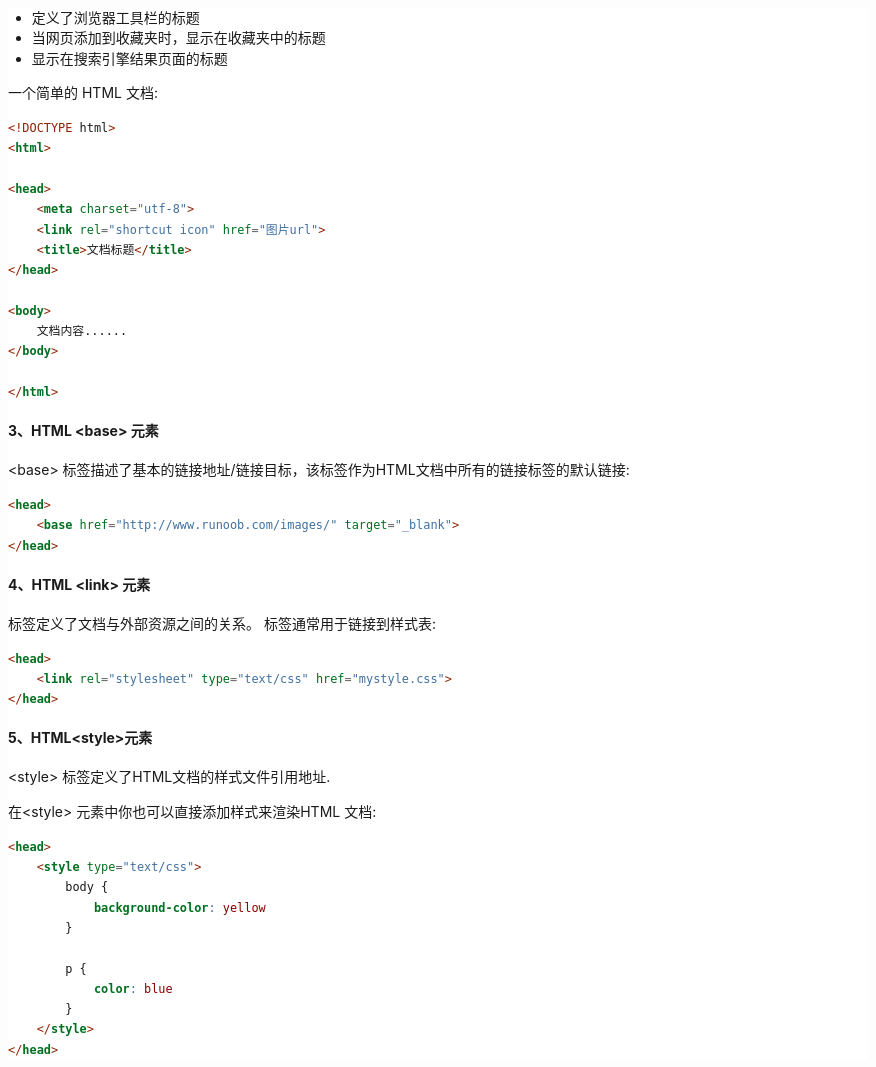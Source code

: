 * 定义了浏览器工具栏的标题
* 当网页添加到收藏夹时，显示在收藏夹中的标题
* 显示在搜索引擎结果页面的标题

一个简单的 HTML 文档:

``` html
<!DOCTYPE html>
<html>

<head>
    <meta charset="utf-8">
    <link rel="shortcut icon" href="图片url">
    <title>文档标题</title>
</head>

<body>
    文档内容......
</body>

</html>
```

#### 3、HTML \<base> 元素

\<base> 标签描述了基本的链接地址/链接目标，该标签作为HTML文档中所有的链接标签的默认链接:

``` html
<head>
    <base href="http://www.runoob.com/images/" target="_blank">
</head>
```

#### 4、HTML \<link> 元素

<link> 标签定义了文档与外部资源之间的关系。

<link> 标签通常用于链接到样式表:

``` html
<head>
    <link rel="stylesheet" type="text/css" href="mystyle.css">
</head>
```

#### 5、HTML\<style>元素

\<style> 标签定义了HTML文档的样式文件引用地址.

在\<style> 元素中你也可以直接添加样式来渲染HTML 文档:

``` html
<head>
    <style type="text/css">
        body {
            background-color: yellow
        }

        p {
            color: blue
        }
    </style>
</head>
```

